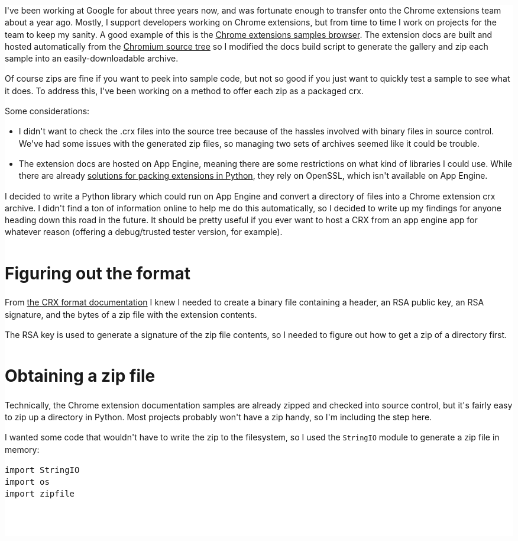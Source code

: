 [link-samples]: http://code.google.com/chrome/extensions/samples.html
[link-docs]: http://src.chromium.org/viewvc/chrome/trunk/src/chrome/common/extensions/docs/
[link-pack]: http://grack.com/blog/2009/11/09/packing-chrome-extensions-in-python/
[link-crx-format]: http://code.google.com/chrome/extensions/crx.html
[link-pycrypto]: http://www.dlitz.net/software/pycrypto/
[link-pkcs]: http://tools.ietf.org/html/rfc2313#section-8.1
[link-pyasn]: http://sourceforge.net/projects/pyasn1/
[link-digestalgo]: http://tools.ietf.org/html/rfc2313#section-10.1.2
[link-x509algos]: http://tools.ietf.org/html/rfc3279#section-2.2.1
[link-opensslrsa]: http://www.openssl.org/docs/apps/rsa.html
[link-x509publickey]: http://tools.ietf.org/html/rfc5280#section-4.1
[link-bash]: http://code.google.com/chrome/extensions/crx.html#H3-5
[link-opensocial]: http://opensocial-resources.googlecode.com/svn/spec/1.0/OpenSocial-Specification.xml
[link-sample]: https://github.com/kurrik/chrome-extensions/tree/master/crx-appengine-packager

I've been working at Google for about three years now, and was fortunate enough
to transfer onto the Chrome extensions team about a year ago.  Mostly, I
support developers working on Chrome extensions, but from time to time I work
on projects for the team to keep my sanity.  A good example of this is the
[Chrome extensions samples browser][link-samples].  The extension docs are
built and hosted automatically from the [Chromium source tree][link-docs] so I
modified the docs build script to generate the gallery and zip each sample into
an easily-downloadable archive.



Of course zips are fine if you want to peek into sample code, but not so good
if you just want to quickly test a sample to see what it does.  To address
this, I've been working on a method to offer each zip as a packaged crx.

Some considerations:

 * I didn't want to check the .crx files into the source tree because of the
   hassles involved with binary files in source control.  We've had some issues
   with the generated zip files, so managing two sets of archives seemed like it
   could be trouble.

 * The extension docs are hosted on App Engine, meaning there are some
   restrictions on what kind of libraries I could use.  While there are
   already [solutions for packing extensions in Python][link-pack], they
   rely on OpenSSL, which isn't available on App Engine.

I decided to write a Python library which could run on App Engine and convert a
directory of files into a Chrome extension crx archive.  I didn't find a ton of
information online to help me do this automatically, so I decided to write up
my findings for anyone heading down this road in the future.  It should be
pretty useful if you ever want to host a CRX from an app engine app for
whatever reason (offering a debug/trusted tester version, for example).

# Figuring out the format

From [the CRX format documentation][link-crx-format] I knew I needed to create
a binary file containing a header, an RSA public key, an RSA signature, and the
bytes of a zip file with the extension contents.

The RSA key is used to generate a signature of the zip file contents, so I
needed to figure out how to get a zip of a directory first.

# Obtaining a zip file

Technically, the Chrome extension documentation samples are already zipped and
checked into source control, but it's fairly easy to zip up a directory in
Python.  Most projects probably won't have a zip handy, so I'm including the
step here.

I wanted some code that wouldn't have to write the zip to the filesystem, so I
used the `StringIO` module to generate a zip file in memory:

<pre class="brush: python">
import StringIO
import os
import zipfile

